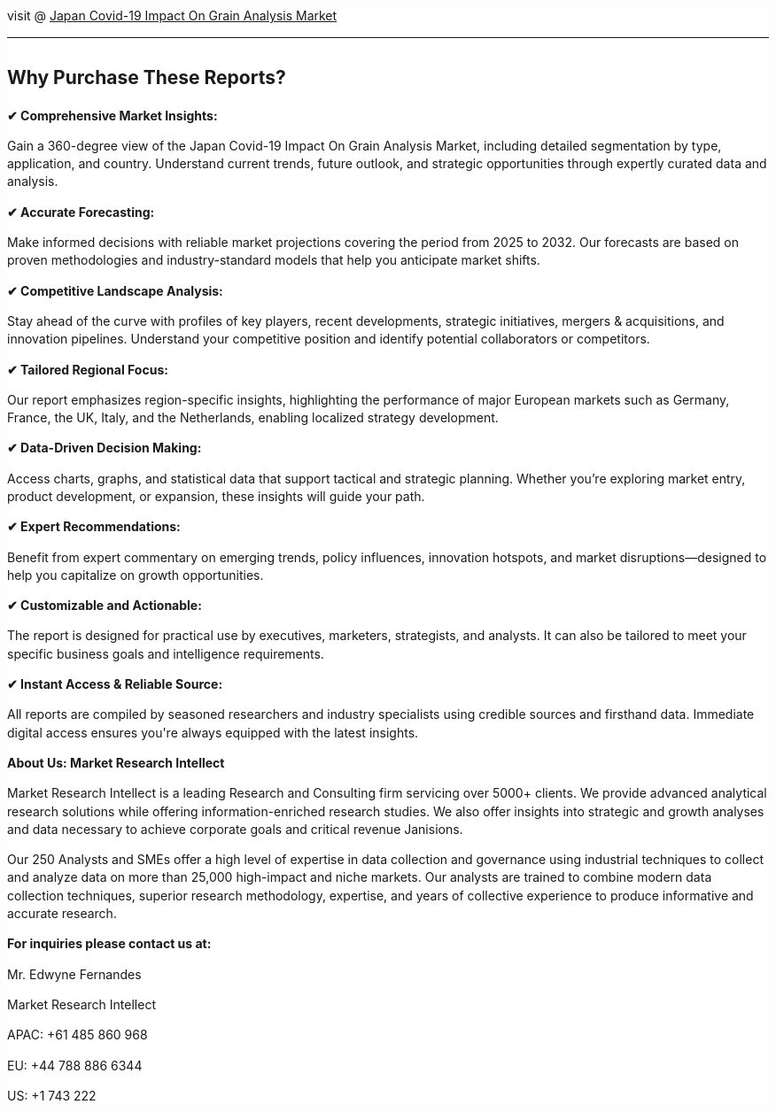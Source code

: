 visit&nbsp;@</strong>&nbsp;</span><span class="font-[700]"><a href="https://www.marketresearchintellect.com/product/global-covid-19-impact-on-grain-analysis-market/?utm_source=Linkedin&utm_medium=017" target="_blank" data-tracking-control-name="article-ssr-frontend-pulse_little-text-block" data-tracking-will-navigate="" data-test-link="">Japan Covid-19 Impact On Grain Analysis Market</a></span></p></blockquote><hr /><h2>Why Purchase These Reports?</h2><p><strong>✔ Comprehensive Market Insights:</strong></p><p>Gain a 360-degree view of the Japan Covid-19 Impact On Grain Analysis Market, including detailed segmentation by type, application, and country. Understand current trends, future outlook, and strategic opportunities through expertly curated data and analysis.</p><p><strong>✔ Accurate Forecasting:</strong></p><p>Make informed decisions with reliable market projections covering the period from 2025 to 2032. Our forecasts are based on proven methodologies and industry-standard models that help you anticipate market shifts.</p><p><strong>✔ Competitive Landscape Analysis:</strong></p><p>Stay ahead of the curve with profiles of key players, recent developments, strategic initiatives, mergers &amp; acquisitions, and innovation pipelines. Understand your competitive position and identify potential collaborators or competitors.</p><p><strong>✔ Tailored Regional Focus:</strong></p><p>Our report emphasizes region-specific insights, highlighting the performance of major European markets such as Germany, France, the UK, Italy, and the Netherlands, enabling localized strategy development.</p><p><strong>✔ Data-Driven Decision Making:</strong></p><p>Access charts, graphs, and statistical data that support tactical and strategic planning. Whether you&rsquo;re exploring market entry, product development, or expansion, these insights will guide your path.</p><p><strong>✔ Expert Recommendations:</strong></p><p>Benefit from expert commentary on emerging trends, policy influences, innovation hotspots, and market disruptions&mdash;designed to help you capitalize on growth opportunities.</p><p><strong>✔ Customizable and Actionable:</strong></p><p>The report is designed for practical use by executives, marketers, strategists, and analysts. It can also be tailored to meet your specific business goals and intelligence requirements.</p><p><strong>✔ Instant Access &amp; Reliable Source:</strong></p><p>All reports are compiled by seasoned researchers and industry specialists using credible sources and firsthand data. Immediate digital access ensures you're always equipped with the latest insights.</p><p><strong><span class="font-[700]">About Us: Market Research Intellect</span></strong></p><p><span class="">Market Research Intellect is a leading Research and Consulting firm servicing over 5000+ clients. We provide advanced analytical research solutions while offering information-enriched research studies.&nbsp;</span>We also offer insights into strategic and growth analyses and data necessary to achieve corporate goals and critical revenue Janisions.</p><p><span class="">Our 250 Analysts and SMEs offer a high level of expertise in data collection and governance using industrial techniques to collect and analyze data on more than 25,000 high-impact and niche markets. Our analysts are trained to combine modern data collection techniques, superior research methodology, expertise, and years of collective experience to produce informative and accurate research.</span></p><p><strong>For inquiries please contact us at:</strong></p><p>Mr. Edwyne Fernandes</p><p>Market Research Intellect</p><p>APAC: +61 485 860 968</p><p>EU: +44 788 886 6344</p><p>US: +1 743 222